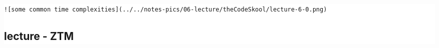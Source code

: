     ![some common time complexities](../../notes-pics/06-lecture/theCodeSkool/lecture-6-0.png) 

## lecture - ZTM 
